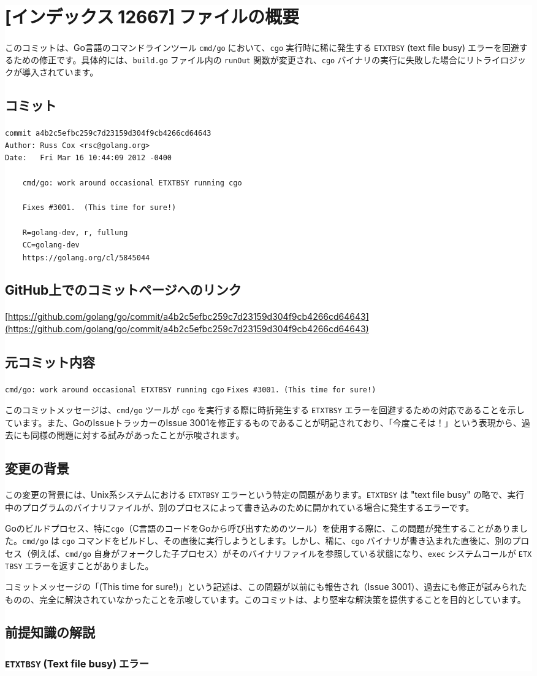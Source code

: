 # [インデックス 12667] ファイルの概要

このコミットは、Go言語のコマンドラインツール `cmd/go` において、`cgo` 実行時に稀に発生する `ETXTBSY` (text file busy) エラーを回避するための修正です。具体的には、`build.go` ファイル内の `runOut` 関数が変更され、`cgo` バイナリの実行に失敗した場合にリトライロジックが導入されています。

## コミット

```
commit a4b2c5efbc259c7d23159d304f9cb4266cd64643
Author: Russ Cox <rsc@golang.org>
Date:   Fri Mar 16 10:44:09 2012 -0400

    cmd/go: work around occasional ETXTBSY running cgo
    
    Fixes #3001.  (This time for sure!)
    
    R=golang-dev, r, fullung
    CC=golang-dev
    https://golang.org/cl/5845044
```

## GitHub上でのコミットページへのリンク

[https://github.com/golang/go/commit/a4b2c5efbc259c7d23159d304f9cb4266cd64643](https://github.com/golang/go/commit/a4b2c5efbc259c7d23159d304f9cb4266cd64643)

## 元コミット内容

`cmd/go: work around occasional ETXTBSY running cgo`
`Fixes #3001. (This time for sure!)`

このコミットメッセージは、`cmd/go` ツールが `cgo` を実行する際に時折発生する `ETXTBSY` エラーを回避するための対応であることを示しています。また、GoのIssueトラッカーのIssue 3001を修正するものであることが明記されており、「今度こそは！」という表現から、過去にも同様の問題に対する試みがあったことが示唆されます。

## 変更の背景

この変更の背景には、Unix系システムにおける `ETXTBSY` エラーという特定の問題があります。`ETXTBSY` は "text file busy" の略で、実行中のプログラムのバイナリファイルが、別のプロセスによって書き込みのために開かれている場合に発生するエラーです。

Goのビルドプロセス、特に`cgo`（C言語のコードをGoから呼び出すためのツール）を使用する際に、この問題が発生することがありました。`cmd/go` は `cgo` コマンドをビルドし、その直後に実行しようとします。しかし、稀に、`cgo` バイナリが書き込まれた直後に、別のプロセス（例えば、`cmd/go` 自身がフォークした子プロセス）がそのバイナリファイルを参照している状態になり、`exec` システムコールが `ETXTBSY` エラーを返すことがありました。

コミットメッセージの「(This time for sure!)」という記述は、この問題が以前にも報告され（Issue 3001）、過去にも修正が試みられたものの、完全に解決されていなかったことを示唆しています。このコミットは、より堅牢な解決策を提供することを目的としています。

## 前提知識の解説

### `ETXTBSY` (Text file busy) エラー
